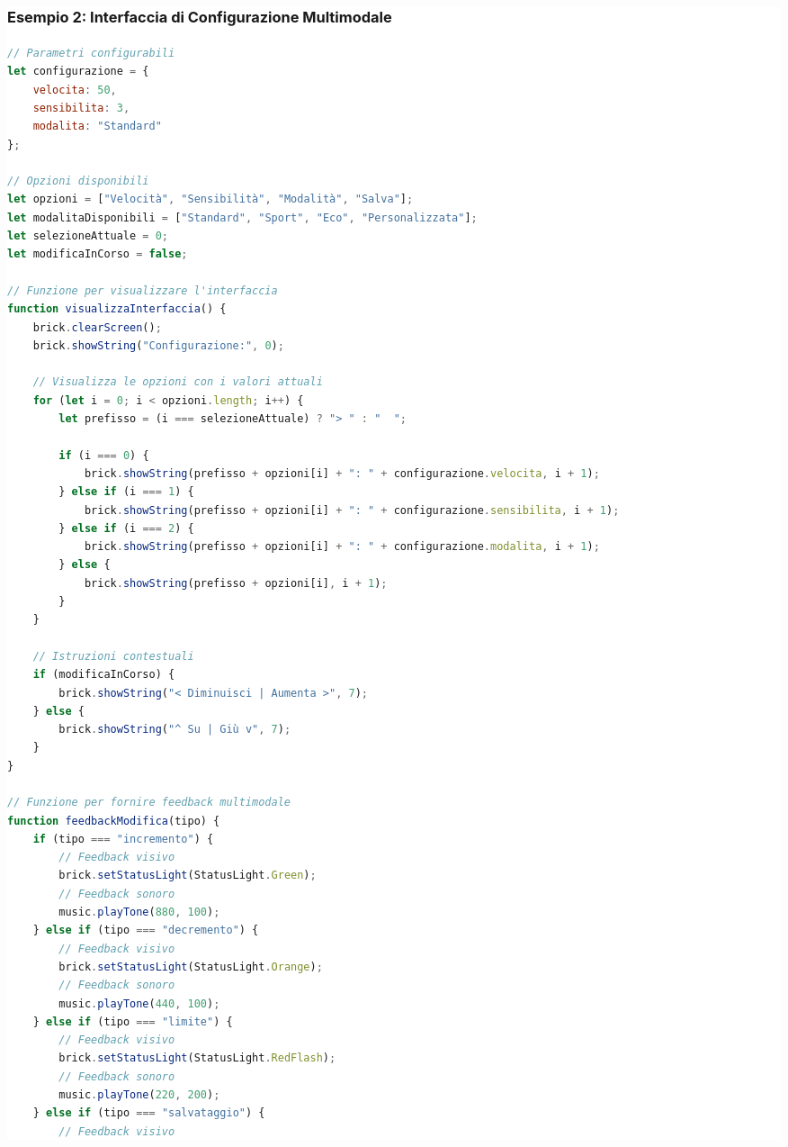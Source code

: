 ### Esempio 2: Interfaccia di Configurazione Multimodale

```javascript
// Parametri configurabili
let configurazione = {
    velocita: 50,
    sensibilita: 3,
    modalita: "Standard"
};

// Opzioni disponibili
let opzioni = ["Velocità", "Sensibilità", "Modalità", "Salva"];
let modalitaDisponibili = ["Standard", "Sport", "Eco", "Personalizzata"];
let selezioneAttuale = 0;
let modificaInCorso = false;

// Funzione per visualizzare l'interfaccia
function visualizzaInterfaccia() {
    brick.clearScreen();
    brick.showString("Configurazione:", 0);
    
    // Visualizza le opzioni con i valori attuali
    for (let i = 0; i < opzioni.length; i++) {
        let prefisso = (i === selezioneAttuale) ? "> " : "  ";
        
        if (i === 0) {
            brick.showString(prefisso + opzioni[i] + ": " + configurazione.velocita, i + 1);
        } else if (i === 1) {
            brick.showString(prefisso + opzioni[i] + ": " + configurazione.sensibilita, i + 1);
        } else if (i === 2) {
            brick.showString(prefisso + opzioni[i] + ": " + configurazione.modalita, i + 1);
        } else {
            brick.showString(prefisso + opzioni[i], i + 1);
        }
    }
    
    // Istruzioni contestuali
    if (modificaInCorso) {
        brick.showString("< Diminuisci | Aumenta >", 7);
    } else {
        brick.showString("^ Su | Giù v", 7);
    }
}

// Funzione per fornire feedback multimodale
function feedbackModifica(tipo) {
    if (tipo === "incremento") {
        // Feedback visivo
        brick.setStatusLight(StatusLight.Green);
        // Feedback sonoro
        music.playTone(880, 100);
    } else if (tipo === "decremento") {
        // Feedback visivo
        brick.setStatusLight(StatusLight.Orange);
        // Feedback sonoro
        music.playTone(440, 100);
    } else if (tipo === "limite") {
        // Feedback visivo
        brick.setStatusLight(StatusLight.RedFlash);
        // Feedback sonoro
        music.playTone(220, 200);
    } else if (tipo === "salvataggio") {
        // Feedback visivo
```
